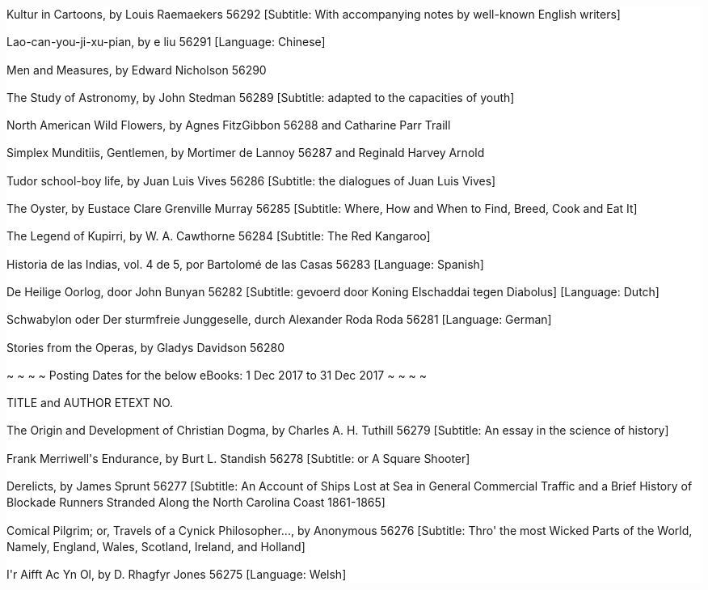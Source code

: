 Kultur in Cartoons, by Louis Raemaekers 56292
  [Subtitle: With accompanying notes by well-known English writers]

Lao-can-you-ji-xu-pian, by e liu                                         56291
  [Language: Chinese]

Men and Measures, by Edward Nicholson                                    56290

The Study of Astronomy, by John Stedman                                  56289
  [Subtitle: adapted to the capacities of youth]

North American Wild Flowers, by Agnes FitzGibbon                         56288
  and Catharine Parr Traill

Simplex Munditiis, Gentlemen, by Mortimer de Lannoy                      56287
  and Reginald Harvey Arnold

Tudor school-boy life, by Juan Luis Vives                                56286
  [Subtitle: the dialogues of Juan Luis Vives]

The Oyster, by Eustace Clare Grenville Murray 56285
  [Subtitle: Where, How and When to Find, Breed, Cook and Eat It]

The Legend of Kupirri, by W. A. Cawthorne 56284
  [Subtitle: The Red Kangaroo]

Historia de las Indias, vol. 4 de 5, por Bartolomé de las Casas 56283
  [Language: Spanish]

De Heilige Oorlog, door John Bunyan 56282
  [Subtitle: gevoerd door Koning Elschaddai tegen Diabolus]
  [Language: Dutch]

Schwabylon oder Der sturmfreie Junggeselle, durch Alexander Roda Roda    56281
  [Language: German]

Stories from the Operas, by Gladys Davidson 56280


~ ~ ~ ~ Posting Dates for the below eBooks:  1 Dec 2017 to 31 Dec 2017 ~ ~ ~ ~

TITLE and AUTHOR                                                     ETEXT NO.

The Origin and Development of Christian Dogma, by Charles A. H. Tuthill  56279
  [Subtitle: An essay in the science of history]

Frank Merriwell's Endurance, by Burt L. Standish                         56278
  [Subtitle: or A Square Shooter]

Derelicts, by James Sprunt                                               56277
  [Subtitle: An Account of Ships Lost at Sea in General Commercial
   Traffic and a Brief History of Blockade Runners Stranded Along
   the North Carolina Coast 1861-1865]

Comical Pilgrim; or, Travels of a Cynick Philosopher..., by Anonymous    56276
  [Subtitle: Thro' the most Wicked Parts of the World, Namely,
   England, Wales, Scotland, Ireland, and Holland]

I'r Aifft Ac Yn Ol, by D. Rhagfyr Jones                                  56275
  [Language: Welsh]
